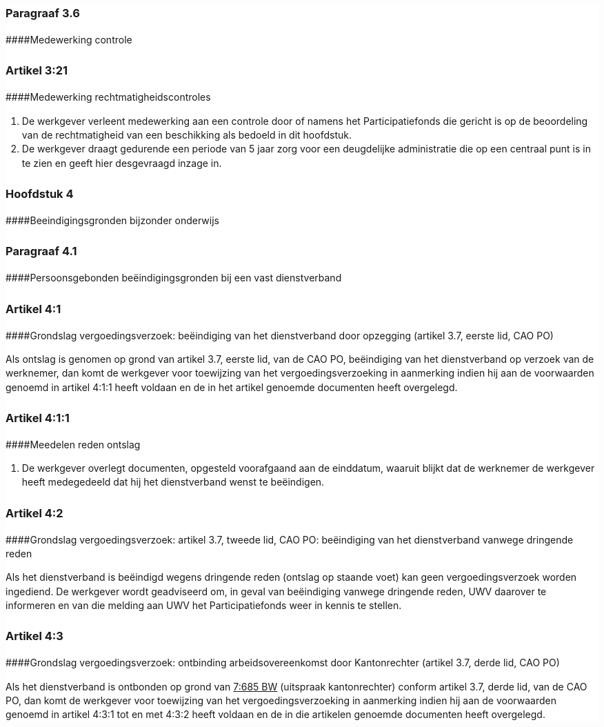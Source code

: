### Paragraaf  3.6  

####Medewerking controle

### Artikel  3:21  

####Medewerking rechtmatigheidscontroles

1.  De werkgever verleent medewerking aan een controle door of namens het Participatiefonds die gericht is op de beoordeling van de rechtmatigheid van een beschikking als bedoeld in dit hoofdstuk.   
2.  De werkgever draagt gedurende een periode van 5 jaar zorg voor een deugdelijke administratie die op een centraal punt is in te zien en geeft hier desgevraagd inzage in.  

### Hoofdstuk  4  

####Beeindigingsgronden bijzonder onderwijs

### Paragraaf  4.1  

####Persoonsgebonden beëindigingsgronden bij een vast dienstverband

### Artikel  4:1  

####Grondslag vergoedingsverzoek: beëindiging van het dienstverband door opzegging (artikel 3.7, eerste lid, CAO PO)

Als ontslag is genomen op grond van artikel 3.7, eerste lid, van de CAO PO, beëindiging van het dienstverband op verzoek van de werknemer, dan komt de werkgever voor toewijzing van het vergoedingsverzoeking in aanmerking indien hij aan de voorwaarden genoemd in artikel 4:1:1 heeft voldaan en de in het artikel genoemde documenten heeft overgelegd. 

### Artikel  4:1:1  

####Meedelen reden ontslag

1.  De werkgever overlegt documenten, opgesteld voorafgaand aan de einddatum, waaruit blijkt dat de werknemer de werkgever heeft medegedeeld dat hij het dienstverband wenst te beëindigen.  

### Artikel  4:2  

####Grondslag vergoedingsverzoek: artikel 3.7, tweede lid, CAO PO: beëindiging van het dienstverband vanwege dringende reden

Als het dienstverband is beëindigd wegens dringende reden (ontslag op staande voet) kan geen vergoedingsverzoek worden ingediend. De werkgever wordt geadviseerd om, in geval van beëindiging vanwege dringende reden, UWV daarover te informeren en van die melding aan UWV het Participatiefonds weer in kennis te stellen. 

### Artikel  4:3  

####Grondslag vergoedingsverzoek: ontbinding arbeidsovereenkomst door Kantonrechter (artikel 3.7, derde lid, CAO PO)

Als het dienstverband is ontbonden op grond van [7:685 BW](../../../../../../../../../../../wet/burgerlijk/wetboek/boek/7/BWBR0005290/README.md) (uitspraak kantonrechter) conform artikel 3.7, derde lid, van de CAO PO, dan komt de werkgever voor toewijzing van het vergoedingsverzoeking in aanmerking indien hij aan de voorwaarden genoemd in artikel 4:3:1 tot en met 4:3:2 heeft voldaan en de in die artikelen genoemde documenten heeft overgelegd. 
